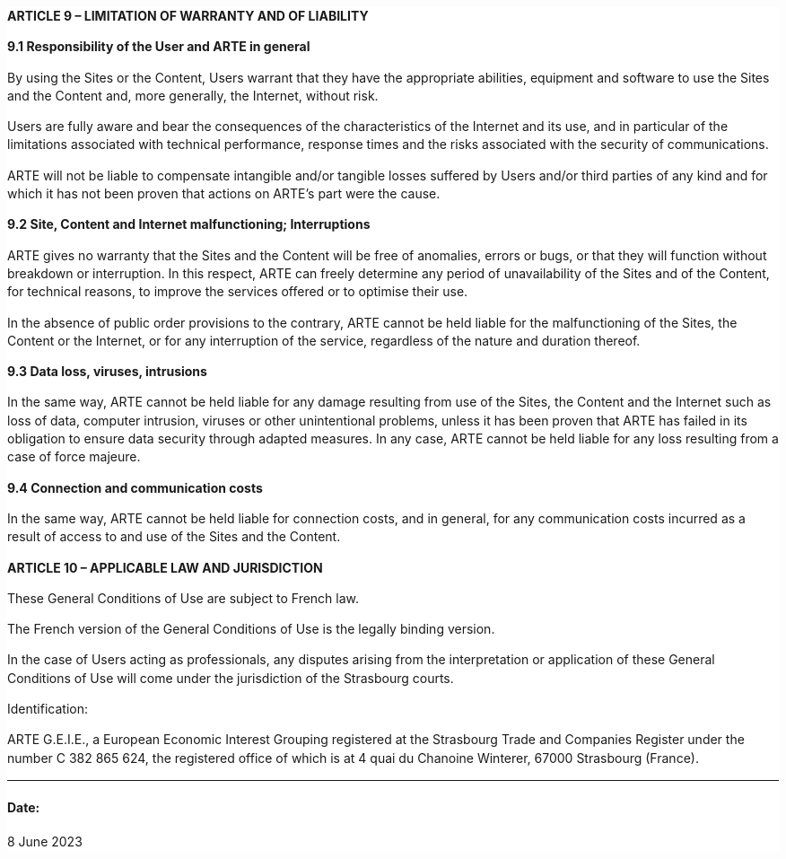 **ARTICLE 9 – LIMITATION OF WARRANTY AND OF LIABILITY**

**9.1 Responsibility of the User and ARTE in general**

By using the Sites or the Content, Users warrant that they have the appropriate abilities, equipment and software to use the Sites and the Content and, more generally, the Internet, without risk.

Users are fully aware and bear the consequences of the characteristics of the Internet and its use, and in particular of the limitations associated with technical performance, response times and the risks associated with the security of communications.

ARTE will not be liable to compensate intangible and/or tangible losses suffered by Users and/or third parties of any kind and for which it has not been proven that actions on ARTE’s part were the cause.

**9.2 Site, Content and Internet malfunctioning; Interruptions**

ARTE gives no warranty that the Sites and the Content will be free of anomalies, errors or bugs, or that they will function without breakdown or interruption. In this respect, ARTE can freely determine any period of unavailability of the Sites and of the Content, for technical reasons, to improve the services offered or to optimise their use.

In the absence of public order provisions to the contrary, ARTE cannot be held liable for the malfunctioning of the Sites, the Content or the Internet, or for any interruption of the service, regardless of the nature and duration thereof.

**9.3 Data loss, viruses, intrusions**

In the same way, ARTE cannot be held liable for any damage resulting from use of the Sites, the Content and the Internet such as loss of data, computer intrusion, viruses or other unintentional problems, unless it has been proven that ARTE has failed in its obligation to ensure data security through adapted measures. In any case, ARTE cannot be held liable for any loss resulting from a case of force majeure.

**9.4 Connection and communication costs**

In the same way, ARTE cannot be held liable for connection costs, and in general, for any communication costs incurred as a result of access to and use of the Sites and the Content.

**ARTICLE 10 – APPLICABLE LAW AND JURISDICTION**

These General Conditions of Use are subject to French law.

The French version of the General Conditions of Use is the legally binding version.

In the case of Users acting as professionals, any disputes arising from the interpretation or application of these General Conditions of Use will come under the jurisdiction of the Strasbourg courts.

Identification:

ARTE G.E.I.E., a European Economic Interest Grouping registered at the Strasbourg Trade and Companies Register under the number C 382 865 624, the registered office of which is at 4 quai du Chanoine Winterer, 67000 Strasbourg (France).

* * *

#### Date:

8 June 2023